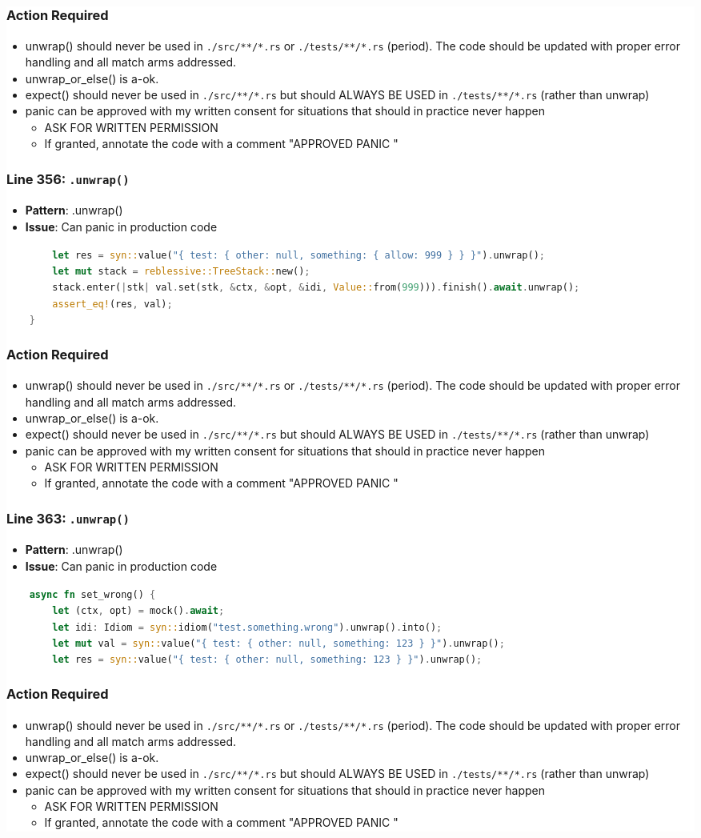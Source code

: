 ### Action Required

- unwrap() should never be used in `./src/**/*.rs` or `./tests/**/*.rs` (period). The code should be updated with proper error handling and all match arms addressed.
- unwrap_or_else() is a-ok. 
- expect() should never be used in `./src/**/*.rs` but should ALWAYS BE USED in `./tests/**/*.rs` (rather than unwrap)
- panic can be approved with my written consent for situations that should in practice never happen  
  - ASK FOR WRITTEN PERMISSION
  - If granted, annotate the code with a comment "APPROVED PANIC "


### Line 356: `.unwrap()`

- **Pattern**: .unwrap()
- **Issue**: Can panic in production code

```rust
		let res = syn::value("{ test: { other: null, something: { allow: 999 } } }").unwrap();
		let mut stack = reblessive::TreeStack::new();
		stack.enter(|stk| val.set(stk, &ctx, &opt, &idi, Value::from(999))).finish().await.unwrap();
		assert_eq!(res, val);
	}
```

### Action Required

- unwrap() should never be used in `./src/**/*.rs` or `./tests/**/*.rs` (period). The code should be updated with proper error handling and all match arms addressed.
- unwrap_or_else() is a-ok. 
- expect() should never be used in `./src/**/*.rs` but should ALWAYS BE USED in `./tests/**/*.rs` (rather than unwrap)
- panic can be approved with my written consent for situations that should in practice never happen  
  - ASK FOR WRITTEN PERMISSION
  - If granted, annotate the code with a comment "APPROVED PANIC "


### Line 363: `.unwrap()`

- **Pattern**: .unwrap()
- **Issue**: Can panic in production code

```rust
	async fn set_wrong() {
		let (ctx, opt) = mock().await;
		let idi: Idiom = syn::idiom("test.something.wrong").unwrap().into();
		let mut val = syn::value("{ test: { other: null, something: 123 } }").unwrap();
		let res = syn::value("{ test: { other: null, something: 123 } }").unwrap();
```

### Action Required

- unwrap() should never be used in `./src/**/*.rs` or `./tests/**/*.rs` (period). The code should be updated with proper error handling and all match arms addressed.
- unwrap_or_else() is a-ok. 
- expect() should never be used in `./src/**/*.rs` but should ALWAYS BE USED in `./tests/**/*.rs` (rather than unwrap)
- panic can be approved with my written consent for situations that should in practice never happen  
  - ASK FOR WRITTEN PERMISSION
  - If granted, annotate the code with a comment "APPROVED PANIC "
